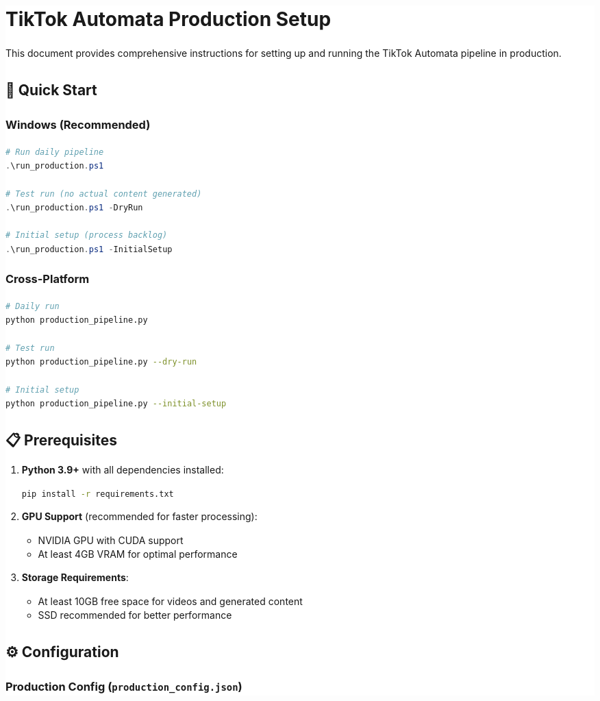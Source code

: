 # TikTok Automata Production Setup

This document provides comprehensive instructions for setting up and running the TikTok Automata pipeline in production.

## 🚀 Quick Start

### Windows (Recommended)
```powershell
# Run daily pipeline
.\run_production.ps1

# Test run (no actual content generated)
.\run_production.ps1 -DryRun

# Initial setup (process backlog)
.\run_production.ps1 -InitialSetup
```

### Cross-Platform
```bash
# Daily run
python production_pipeline.py

# Test run
python production_pipeline.py --dry-run

# Initial setup
python production_pipeline.py --initial-setup
```

## 📋 Prerequisites

1. **Python 3.9+** with all dependencies installed:
   ```bash
   pip install -r requirements.txt
   ```

2. **GPU Support** (recommended for faster processing):
   - NVIDIA GPU with CUDA support
   - At least 4GB VRAM for optimal performance

3. **Storage Requirements**:
   - At least 10GB free space for videos and generated content
   - SSD recommended for better performance

## ⚙️ Configuration

### Production Config (`production_config.json`)
